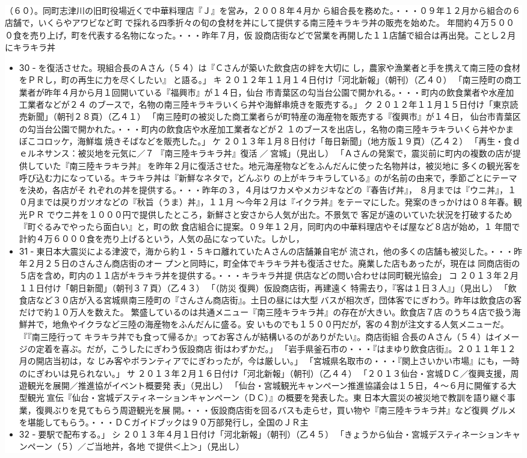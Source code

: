 （６０）。同町志津川の旧町役場近くで中華料理店『Ｊ』を営み，２００８年４月か
ら組合長を務めた。・・・０９年１２月から組合の６店舗で，いくらやアワビなど町
で採れる四季折々の旬の食材を丼にして提供する南三陸キラキラ丼の販売を始めた。
年間約４万５０００食を売り上げ，町を代表する名物になった。・・・昨年７月，仮
設商店街などで営業を再開した１１店舗で組合は再出発。ことし２月にキラキラ丼
 - 30 - 
を復活させた。現組合長のＡさん（５４）は『Ｃさんが築いた飲食店の絆を大切に
し，農家や漁業者と手を携えて南三陸の食材をＰＲし，町の再生に力を尽くしたい』
と語る。」 
 キ ２０１２年１１月１４日付け「河北新報」（朝刊）（乙４０） 
「南三陸町の商工業者が昨年４月から月１回開いている『福興市』が１４日，仙台
市青葉区の勾当台公園で開かれる。・・・町内の飲食業者や水産加工業者などが２４
のブースで，名物の南三陸キラキラいくら丼や海鮮串焼きを販売する。」 
 ク ２０１２年１１月１５日付け「東京読売新聞」（朝刊２８頁）（乙４１） 
「南三陸町の被災した商工業者らが町特産の海産物を販売する『復興市』が１４日，
仙台市青葉区の勾当台公園で開かれた。・・・町内の飲食店や水産加工業者などが２
１のブースを出店し，名物の南三陸キラキラいくら丼やかまぼこコロッケ，海鮮塩
焼きそばなどを販売した。」 
 ケ ２０１３年１月８日付け「毎日新聞」（地方版１９頁）（乙４２） 
「再生・食ｄｅルネサンス：被災地を元気に／７ 『南三陸キラキラ丼』復活 ／
宮城」（見出し） 
「Ａさんの発案で，震災前に町内の複数の店が提供していた『南三陸キラキラ丼』
を昨年２月に復活させた。地元海産物などをふんだんに使った名物丼は，被災地に
多くの観光客を呼び込む力になっている。キラキラ丼は『新鮮なネタで，どんぶり
の上がキラキラしている』のが名前の由来で，季節ごとにテーマを決め，各店がそ
れぞれの丼を提供する。・・・昨年の３，４月はワカメやメカジキなどの『春告げ丼』，
８月までは『ウニ丼』，１０月までは戻りガツオなどの『秋旨（うま）丼』，１１月
～今年２月は『イクラ丼』をテーマにした。発案のきっかけは０８年春。観光ＰＲ
でウニ丼を１０００円で提供したところ，新鮮さと安さから人気が出た。不景気で
客足が遠のいていた状況を打破するため『町ぐるみでやったら面白い』と，町の飲
食店組合に提案。０９年１２月，同町内の中華料理店やそば屋など８店が始め，１
年間で計約４万６０００食を売り上げるという，人気の品になっていた。しかし，
 - 31 - 
東日本大震災による津波で，海から約１・５キロ離れていたＡさんの店舗兼自宅が
流され，他の多くの店舗も被災した。・・・昨年２月２５日のさんさん商店街のオー
プンと同時に，町全体でキラキラ丼も復活させた。廃業した店もあったが，現在は
同商店街の５店を含め，町内の１１店がキラキラ丼を提供する。・・・キラキラ丼提
供店などの問い合わせは同町観光協会」 
 コ ２０１３年２月１１日付け「朝日新聞」（朝刊３７頁）（乙４３） 
「（防災 復興）仮設商店街，再建遠く 特需去り，『客は１日３人』」（見出し） 
「飲食店など３０店が入る宮城県南三陸町の『さんさん商店街』。土日の昼には大型
バスが相次ぎ，団体客でにぎわう。昨年は飲食店の客だけで約１０万人を数えた。
繁盛しているのは共通メニュー『南三陸キラキラ丼』の存在が大きい。飲食店７店
のうち４店で扱う海鮮丼で，地魚やイクラなど三陸の海産物をふんだんに盛る。安
いものでも１５００円だが，客の４割が注文する人気メニューだ。『『南三陸行って
キラキラ丼でも食って帰るか』ってお客さんが結構いるのがありがたい』。商店街組
合長のＡさん（５４）はイメージの定着を喜ぶ。だが，こうしたにぎわう仮設商店
街はわずかだ。」 
「岩手県釜石市の・・・『はまゆり飲食店街』。２０１１年１２月の開店当初は，な
じみ客やボランティアでにぎわったが，今は厳しい。」 
「宮城県名取市の・・・『閖上さいかい市場』にも，一時のにぎわいは見られない。」 
 サ ２０１３年２月１６日付け「河北新報」（朝刊）（乙４４） 
「２０１３仙台・宮城ＤＣ／復興支援，周遊観光を展開／推進協がイベント概要発
表」（見出し） 
「仙台・宮城観光キャンペーン推進協議会は１５日，４～６月に開催する大型観光
宣伝『仙台・宮城デスティネーションキャンペーン（ＤＣ）』の概要を発表した。東
日本大震災の被災地で教訓を語り継ぐ事業，復興ぶりを見てもらう周遊観光を展
開。・・・仮設商店街を回るバスも走らせ，買い物や『南三陸キラキラ丼』など復興
グルメを堪能してもらう。・・・ＤＣガイドブックは９０万部発行し，全国のＪＲ主
 - 32 - 
要駅で配布する。」 
 シ ２０１３年４月１日付け「河北新報」（朝刊）（乙４５） 
「きょうから仙台・宮城デスティネーションキャンペーン（５）／ご当地丼，各地
で提供＜上＞」（見出し） 